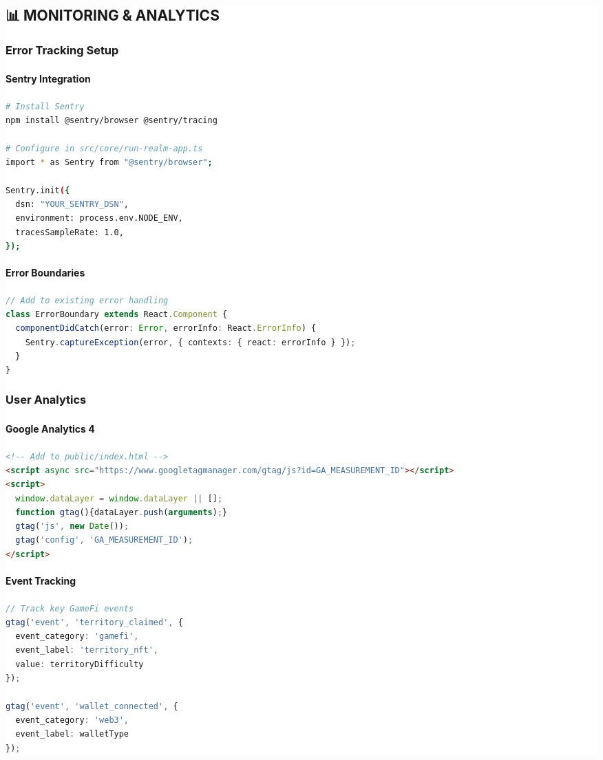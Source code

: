 
## 📊 MONITORING & ANALYTICS

### Error Tracking Setup

#### Sentry Integration
```bash
# Install Sentry
npm install @sentry/browser @sentry/tracing

# Configure in src/core/run-realm-app.ts
import * as Sentry from "@sentry/browser";

Sentry.init({
  dsn: "YOUR_SENTRY_DSN",
  environment: process.env.NODE_ENV,
  tracesSampleRate: 1.0,
});
```

#### Error Boundaries
```typescript
// Add to existing error handling
class ErrorBoundary extends React.Component {
  componentDidCatch(error: Error, errorInfo: React.ErrorInfo) {
    Sentry.captureException(error, { contexts: { react: errorInfo } });
  }
}
```

### User Analytics

#### Google Analytics 4
```html
<!-- Add to public/index.html -->
<script async src="https://www.googletagmanager.com/gtag/js?id=GA_MEASUREMENT_ID"></script>
<script>
  window.dataLayer = window.dataLayer || [];
  function gtag(){dataLayer.push(arguments);}
  gtag('js', new Date());
  gtag('config', 'GA_MEASUREMENT_ID');
</script>
```

#### Event Tracking
```typescript
// Track key GameFi events
gtag('event', 'territory_claimed', {
  event_category: 'gamefi',
  event_label: 'territory_nft',
  value: territoryDifficulty
});

gtag('event', 'wallet_connected', {
  event_category: 'web3',
  event_label: walletType
});
```
